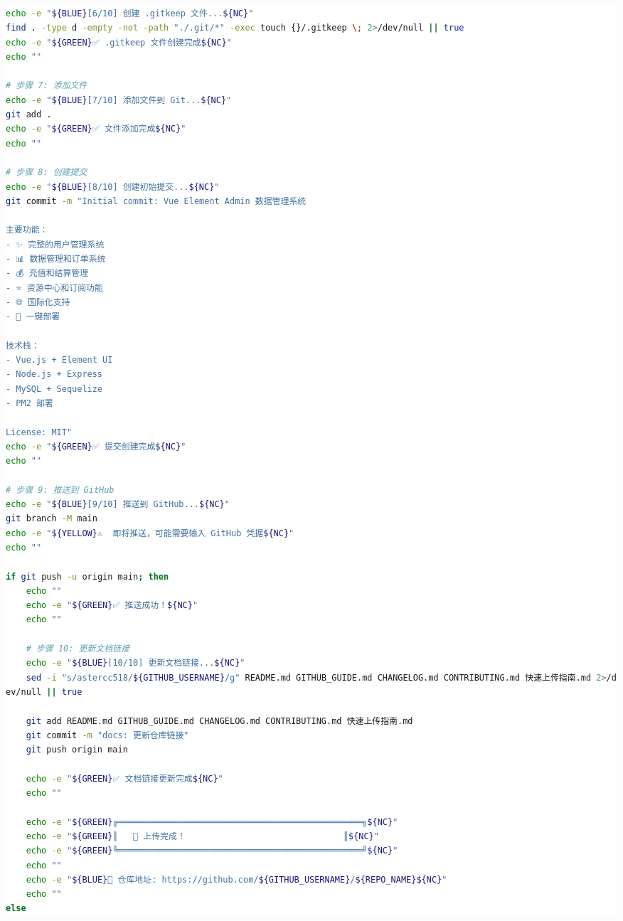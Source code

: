 ```bash
echo -e "${BLUE}[6/10] 创建 .gitkeep 文件...${NC}"
find . -type d -empty -not -path "./.git/*" -exec touch {}/.gitkeep \; 2>/dev/null || true
echo -e "${GREEN}✅ .gitkeep 文件创建完成${NC}"
echo ""

# 步骤 7: 添加文件
echo -e "${BLUE}[7/10] 添加文件到 Git...${NC}"
git add .
echo -e "${GREEN}✅ 文件添加完成${NC}"
echo ""

# 步骤 8: 创建提交
echo -e "${BLUE}[8/10] 创建初始提交...${NC}"
git commit -m "Initial commit: Vue Element Admin 数据管理系统

主要功能：
- ✨ 完整的用户管理系统
- 📊 数据管理和订单系统
- 💰 充值和结算管理
- ⭐ 资源中心和订阅功能
- 🌐 国际化支持
- 🚀 一键部署

技术栈：
- Vue.js + Element UI
- Node.js + Express
- MySQL + Sequelize
- PM2 部署

License: MIT"
echo -e "${GREEN}✅ 提交创建完成${NC}"
echo ""

# 步骤 9: 推送到 GitHub
echo -e "${BLUE}[9/10] 推送到 GitHub...${NC}"
git branch -M main
echo -e "${YELLOW}⚠️  即将推送，可能需要输入 GitHub 凭据${NC}"
echo ""

if git push -u origin main; then
    echo ""
    echo -e "${GREEN}✅ 推送成功！${NC}"
    echo ""
    
    # 步骤 10: 更新文档链接
    echo -e "${BLUE}[10/10] 更新文档链接...${NC}"
    sed -i "s/astercc518/${GITHUB_USERNAME}/g" README.md GITHUB_GUIDE.md CHANGELOG.md CONTRIBUTING.md 快速上传指南.md 2>/dev/null || true
    
    git add README.md GITHUB_GUIDE.md CHANGELOG.md CONTRIBUTING.md 快速上传指南.md
    git commit -m "docs: 更新仓库链接"
    git push origin main
    
    echo -e "${GREEN}✅ 文档链接更新完成${NC}"
    echo ""
    
    echo -e "${GREEN}╔════════════════════════════════════════════════╗${NC}"
    echo -e "${GREEN}║   🎉 上传完成！                               ║${NC}"
    echo -e "${GREEN}╚════════════════════════════════════════════════╝${NC}"
    echo ""
    echo -e "${BLUE}📍 仓库地址: https://github.com/${GITHUB_USERNAME}/${REPO_NAME}${NC}"
    echo ""
else
```